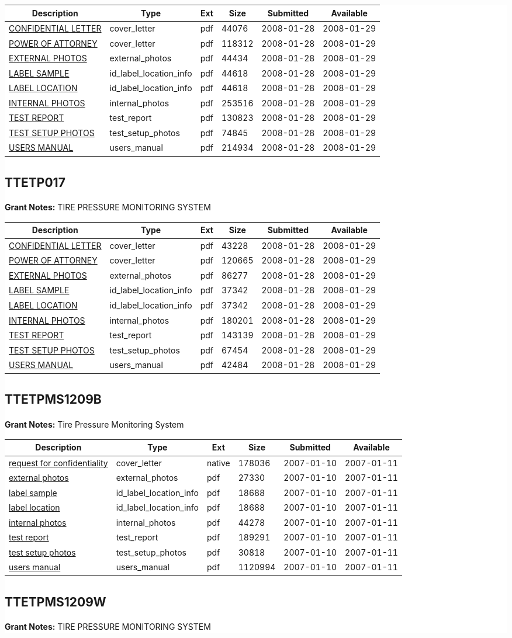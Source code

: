 | Description | Type | Ext | Size | Submitted | Available |
| ----------- | ---- | --- | ---- | --------- | --------- |
| [CONFIDENTIAL LETTER](TTERTGTPMS/f1324924a00175849e7caa25525e2b22/895125.pdf) | cover_letter | pdf | 44076 | 2008-01-28 | 2008-01-29 |
| [POWER OF ATTORNEY](TTERTGTPMS/f1324924a00175849e7caa25525e2b22/895126.pdf) | cover_letter | pdf | 118312 | 2008-01-28 | 2008-01-29 |
| [EXTERNAL PHOTOS](TTERTGTPMS/f1324924a00175849e7caa25525e2b22/895121.pdf) | external_photos | pdf | 44434 | 2008-01-28 | 2008-01-29 |
| [LABEL SAMPLE](TTERTGTPMS/f1324924a00175849e7caa25525e2b22/895123.pdf) | id_label_location_info | pdf | 44618 | 2008-01-28 | 2008-01-29 |
| [LABEL LOCATION](TTERTGTPMS/f1324924a00175849e7caa25525e2b22/895123.pdf) | id_label_location_info | pdf | 44618 | 2008-01-28 | 2008-01-29 |
| [INTERNAL PHOTOS](TTERTGTPMS/f1324924a00175849e7caa25525e2b22/895122.pdf) | internal_photos | pdf | 253516 | 2008-01-28 | 2008-01-29 |
| [TEST REPORT](TTERTGTPMS/f1324924a00175849e7caa25525e2b22/895127.pdf) | test_report | pdf | 130823 | 2008-01-28 | 2008-01-29 |
| [TEST SETUP PHOTOS](TTERTGTPMS/f1324924a00175849e7caa25525e2b22/895128.pdf) | test_setup_photos | pdf | 74845 | 2008-01-28 | 2008-01-29 |
| [USERS MANUAL](TTERTGTPMS/f1324924a00175849e7caa25525e2b22/895129.pdf) | users_manual | pdf | 214934 | 2008-01-28 | 2008-01-29 |
## TTETP017
**Grant Notes:** TIRE PRESSURE MONITORING SYSTEM

| Description | Type | Ext | Size | Submitted | Available |
| ----------- | ---- | --- | ---- | --------- | --------- |
| [CONFIDENTIAL LETTER](TTETP017/f9d56d0873316589a10ae30cda5f4242/895149.pdf) | cover_letter | pdf | 43228 | 2008-01-28 | 2008-01-29 |
| [POWER OF ATTORNEY](TTETP017/f9d56d0873316589a10ae30cda5f4242/895150.pdf) | cover_letter | pdf | 120665 | 2008-01-28 | 2008-01-29 |
| [EXTERNAL PHOTOS](TTETP017/f9d56d0873316589a10ae30cda5f4242/895145.pdf) | external_photos | pdf | 86277 | 2008-01-28 | 2008-01-29 |
| [LABEL SAMPLE](TTETP017/f9d56d0873316589a10ae30cda5f4242/895147.pdf) | id_label_location_info | pdf | 37342 | 2008-01-28 | 2008-01-29 |
| [LABEL LOCATION](TTETP017/f9d56d0873316589a10ae30cda5f4242/895147.pdf) | id_label_location_info | pdf | 37342 | 2008-01-28 | 2008-01-29 |
| [INTERNAL PHOTOS](TTETP017/f9d56d0873316589a10ae30cda5f4242/895146.pdf) | internal_photos | pdf | 180201 | 2008-01-28 | 2008-01-29 |
| [TEST REPORT](TTETP017/f9d56d0873316589a10ae30cda5f4242/895151.pdf) | test_report | pdf | 143139 | 2008-01-28 | 2008-01-29 |
| [TEST SETUP PHOTOS](TTETP017/f9d56d0873316589a10ae30cda5f4242/895152.pdf) | test_setup_photos | pdf | 67454 | 2008-01-28 | 2008-01-29 |
| [USERS MANUAL](TTETP017/f9d56d0873316589a10ae30cda5f4242/895153.pdf) | users_manual | pdf | 42484 | 2008-01-28 | 2008-01-29 |
## TTETPMS1209B
**Grant Notes:** Tire Pressure Monitoring System

| Description | Type | Ext | Size | Submitted | Available |
| ----------- | ---- | --- | ---- | --------- | --------- |
| [request for confidentiality](TTETPMS1209B/9a7b118eb138af21f20fd9d4f8d7034a/745931.native) | cover_letter | native | 178036 | 2007-01-10 | 2007-01-11 |
| [external photos](TTETPMS1209B/9a7b118eb138af21f20fd9d4f8d7034a/745927.pdf) | external_photos | pdf | 27330 | 2007-01-10 | 2007-01-11 |
| [label sample](TTETPMS1209B/9a7b118eb138af21f20fd9d4f8d7034a/745929.pdf) | id_label_location_info | pdf | 18688 | 2007-01-10 | 2007-01-11 |
| [label location](TTETPMS1209B/9a7b118eb138af21f20fd9d4f8d7034a/745929.pdf) | id_label_location_info | pdf | 18688 | 2007-01-10 | 2007-01-11 |
| [internal photos](TTETPMS1209B/9a7b118eb138af21f20fd9d4f8d7034a/745928.pdf) | internal_photos | pdf | 44278 | 2007-01-10 | 2007-01-11 |
| [test report](TTETPMS1209B/9a7b118eb138af21f20fd9d4f8d7034a/745926.pdf) | test_report | pdf | 189291 | 2007-01-10 | 2007-01-11 |
| [test setup photos](TTETPMS1209B/9a7b118eb138af21f20fd9d4f8d7034a/745932.pdf) | test_setup_photos | pdf | 30818 | 2007-01-10 | 2007-01-11 |
| [users manual](TTETPMS1209B/9a7b118eb138af21f20fd9d4f8d7034a/745933.pdf) | users_manual | pdf | 1120994 | 2007-01-10 | 2007-01-11 |
## TTETPMS1209W
**Grant Notes:** TIRE PRESSURE MONITORING SYSTEM
